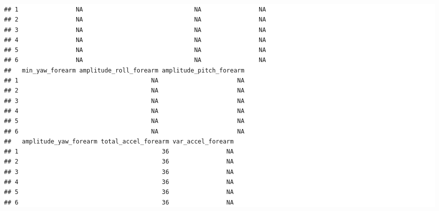     ## 1                NA                               NA                NA
    ## 2                NA                               NA                NA
    ## 3                NA                               NA                NA
    ## 4                NA                               NA                NA
    ## 5                NA                               NA                NA
    ## 6                NA                               NA                NA
    ##   min_yaw_forearm amplitude_roll_forearm amplitude_pitch_forearm
    ## 1                                     NA                      NA
    ## 2                                     NA                      NA
    ## 3                                     NA                      NA
    ## 4                                     NA                      NA
    ## 5                                     NA                      NA
    ## 6                                     NA                      NA
    ##   amplitude_yaw_forearm total_accel_forearm var_accel_forearm
    ## 1                                        36                NA
    ## 2                                        36                NA
    ## 3                                        36                NA
    ## 4                                        36                NA
    ## 5                                        36                NA
    ## 6                                        36                NA